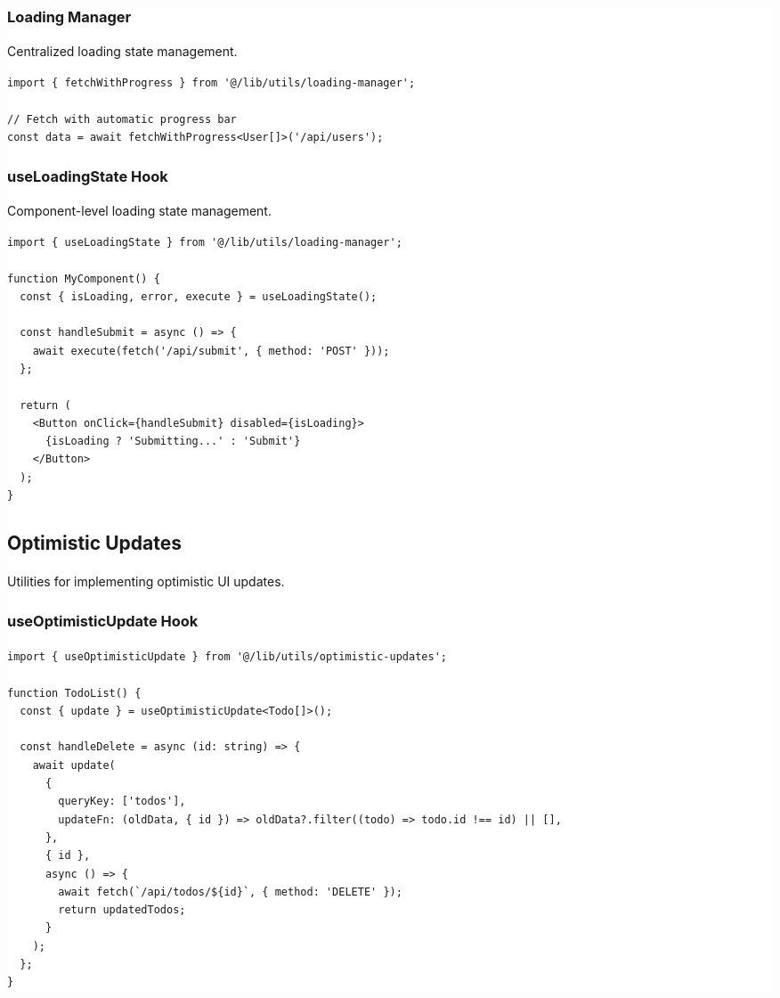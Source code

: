 ### Loading Manager

Centralized loading state management.

```tsx
import { fetchWithProgress } from '@/lib/utils/loading-manager';

// Fetch with automatic progress bar
const data = await fetchWithProgress<User[]>('/api/users');
```

### useLoadingState Hook

Component-level loading state management.

```tsx
import { useLoadingState } from '@/lib/utils/loading-manager';

function MyComponent() {
  const { isLoading, error, execute } = useLoadingState();

  const handleSubmit = async () => {
    await execute(fetch('/api/submit', { method: 'POST' }));
  };

  return (
    <Button onClick={handleSubmit} disabled={isLoading}>
      {isLoading ? 'Submitting...' : 'Submit'}
    </Button>
  );
}
```

## Optimistic Updates

Utilities for implementing optimistic UI updates.

### useOptimisticUpdate Hook

```tsx
import { useOptimisticUpdate } from '@/lib/utils/optimistic-updates';

function TodoList() {
  const { update } = useOptimisticUpdate<Todo[]>();

  const handleDelete = async (id: string) => {
    await update(
      {
        queryKey: ['todos'],
        updateFn: (oldData, { id }) => oldData?.filter((todo) => todo.id !== id) || [],
      },
      { id },
      async () => {
        await fetch(`/api/todos/${id}`, { method: 'DELETE' });
        return updatedTodos;
      }
    );
  };
}
```
